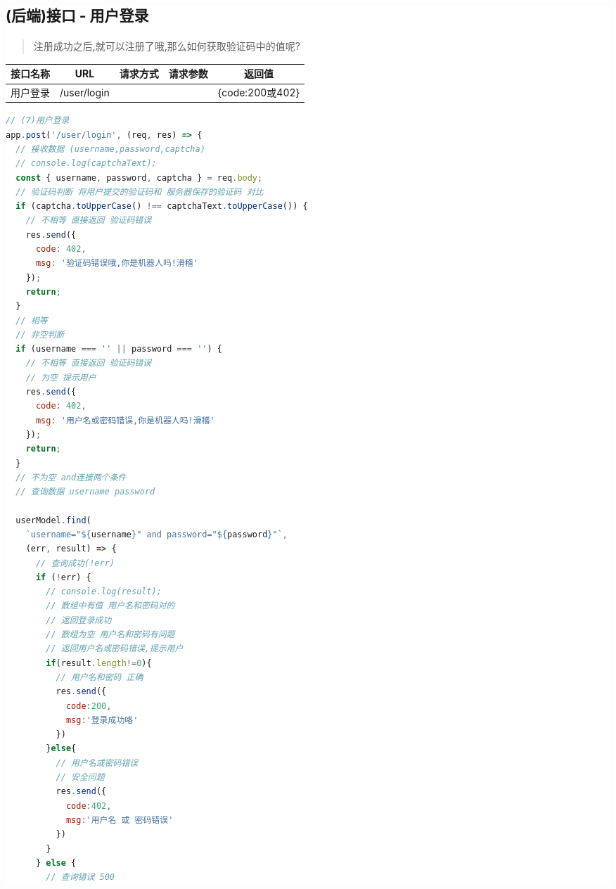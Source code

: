 ## (后端)接口 - 用户登录

> 注册成功之后,就可以注册了哦,那么如何获取验证码中的值呢?

| 接口名称 | URL         | 请求方式 | 请求参数 | 返回值          |
| -------- | ----------- | -------- | -------- | --------------- |
| 用户登录 | /user/login |          |          | {code:200或402} |

```javascript
// (7)用户登录
app.post('/user/login', (req, res) => {
  // 接收数据 (username,password,captcha)
  // console.log(captchaText);
  const { username, password, captcha } = req.body;
  // 验证码判断 将用户提交的验证码和 服务器保存的验证码 对比
  if (captcha.toUpperCase() !== captchaText.toUpperCase()) {
    // 不相等 直接返回 验证码错误
    res.send({
      code: 402,
      msg: '验证码错误哦,你是机器人吗!滑稽'
    });
    return;
  }
  // 相等
  // 非空判断
  if (username === '' || password === '') {
    // 不相等 直接返回 验证码错误
    // 为空 提示用户
    res.send({
      code: 402,
      msg: '用户名或密码错误,你是机器人吗!滑稽'
    });
    return;
  }
  // 不为空 and连接两个条件
  // 查询数据 username password

  userModel.find(
    `username="${username}" and password="${password}"`,
    (err, result) => {
      // 查询成功(!err)
      if (!err) {
        // console.log(result);
        // 数组中有值 用户名和密码对的
        // 返回登录成功
        // 数组为空 用户名和密码有问题
        // 返回用户名或密码错误,提示用户
        if(result.length!=0){
          // 用户名和密码 正确
          res.send({
            code:200,
            msg:'登录成功咯'
          })
        }else{
          // 用户名或密码错误
          // 安全问题
          res.send({
            code:402,
            msg:'用户名 或 密码错误'
          })
        }
      } else {
        // 查询错误 500
```